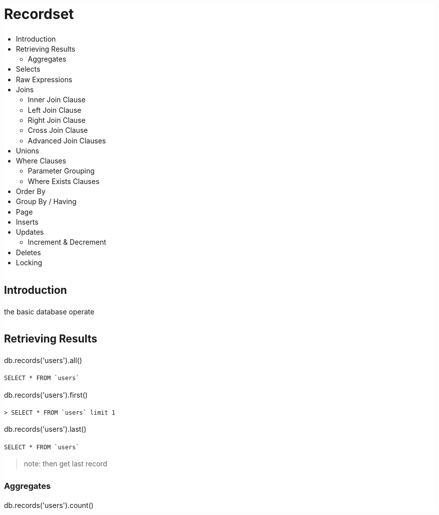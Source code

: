# Recordset

- Introduction
- Retrieving Results
  - Aggregates
- Selects
- Raw Expressions
- Joins
  - Inner Join Clause
  - Left Join Clause
  - Right Join Clause
  - Cross Join Clause
  - Advanced Join Clauses
- Unions
- Where Clauses
  - Parameter Grouping
  - Where Exists Clauses
- Order By
- Group By / Having 
- Page
- Inserts
- Updates
  - Increment & Decrement
- Deletes
- Locking


## Introduction
the basic database operate 

## Retrieving Results
db.records('users').all()

```
SELECT * FROM `users`
```

db.records('users').first()

```
> SELECT * FROM `users` limit 1
```

db.records('users').last()

```
SELECT * FROM `users`
```
> note: then get last record


### Aggregates
db.records('users').count()
